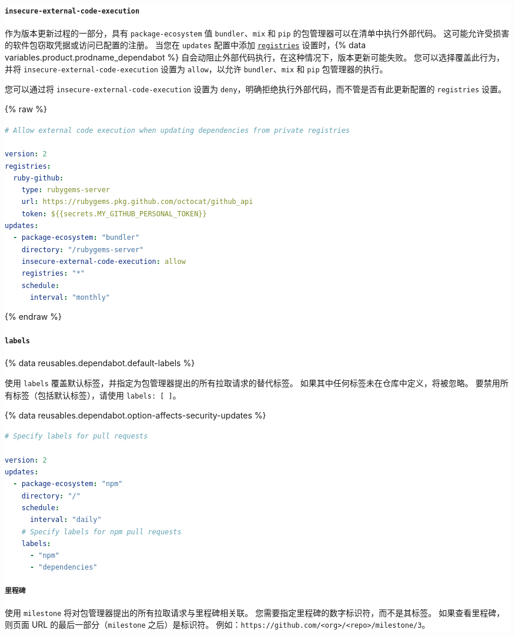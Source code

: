 #### `insecure-external-code-execution`

作为版本更新过程的一部分，具有 `package-ecosystem` 值 `bundler`、`mix` 和 `pip` 的包管理器可以在清单中执行外部代码。 这可能允许受损害的软件包窃取凭据或访问已配置的注册。 当您在 `updates` 配置中添加 [`registries`](#registries) 设置时，{% data variables.product.prodname_dependabot %} 自会动阻止外部代码执行，在这种情况下，版本更新可能失败。 您可以选择覆盖此行为，并将 `insecure-external-code-execution` 设置为 `allow`，以允许 `bundler`、`mix` 和 `pip` 包管理器的执行。

您可以通过将 `insecure-external-code-execution` 设置为 `deny`，明确拒绝执行外部代码，而不管是否有此更新配置的 `registries` 设置。

{% raw %}
```yaml
# Allow external code execution when updating dependencies from private registries

version: 2
registries:
  ruby-github:
    type: rubygems-server
    url: https://rubygems.pkg.github.com/octocat/github_api
    token: ${{secrets.MY_GITHUB_PERSONAL_TOKEN}}
updates:
  - package-ecosystem: "bundler"
    directory: "/rubygems-server"
    insecure-external-code-execution: allow
    registries: "*"
    schedule:
      interval: "monthly"
```
{% endraw %}

#### `labels`

{% data reusables.dependabot.default-labels %}

使用 `labels` 覆盖默认标签，并指定为包管理器提出的所有拉取请求的替代标签。 如果其中任何标签未在仓库中定义，将被忽略。 要禁用所有标签（包括默认标签），请使用 `labels: [ ]`。

{% data reusables.dependabot.option-affects-security-updates %}

```yaml
# Specify labels for pull requests

version: 2
updates:
  - package-ecosystem: "npm"
    directory: "/"
    schedule:
      interval: "daily"
    # Specify labels for npm pull requests
    labels:
      - "npm"
      - "dependencies"
```

#### `里程碑`

使用 `milestone` 将对包管理器提出的所有拉取请求与里程碑相关联。 您需要指定里程碑的数字标识符，而不是其标签。 如果查看里程碑，则页面 URL 的最后一部分（`milestone` 之后）是标识符。 例如：`https://github.com/<org>/<repo>/milestone/3`。
